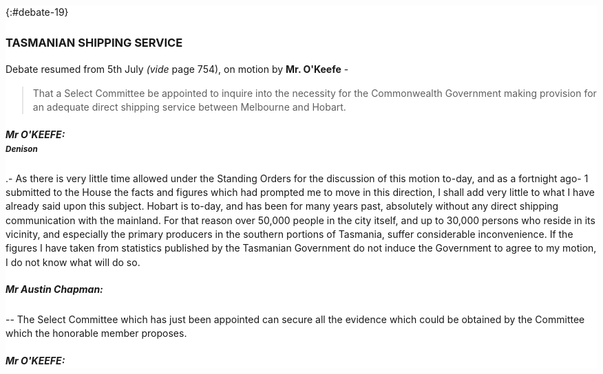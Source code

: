 {:#debate-19}
### TASMANIAN SHIPPING SERVICE

Debate resumed from 5th July  *(vide*  page 754), on motion by  **Mr. O'Keefe**  - 

  >That a Select Committee be appointed to inquire into the necessity for the Commonwealth Government making provision for an adequate direct shipping service between Melbourne and Hobart. 

##### Mr O'KEEFE:<br><small class="text-muted">Denison</small>

.- As there is very little time allowed under the Standing Orders for the discussion of this motion to-day, and as a fortnight ago- 1 submitted to the House the facts and figures which had prompted me to move in this direction, I shall add very little to what I have already said upon this subject. Hobart is to-day, and has been for many years past, absolutely without any direct shipping communication with the mainland. For that reason over 50,000 people in the city itself, and up to 30,000 persons who reside in its vicinity, and especially the primary producers in the southern portions of Tasmania, suffer considerable inconvenience. If the figures I have taken from statistics published by the Tasmanian Government do not induce the Government to agree to my motion, I do not know what will do so. 

##### Mr Austin Chapman:

-- The Select Committee which has just been appointed can secure all the evidence which could be obtained by the Committee which the honorable member proposes. 

##### Mr O'KEEFE:

